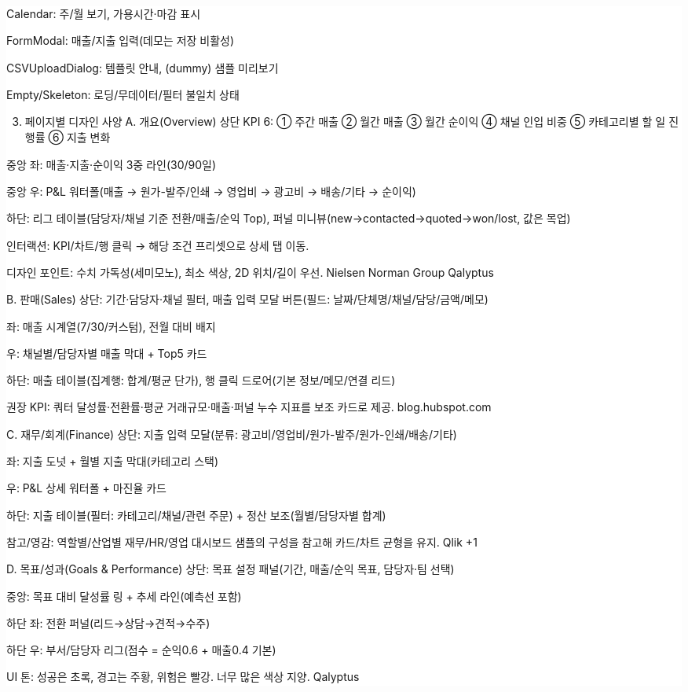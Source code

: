 Calendar: 주/월 보기, 가용시간·마감 표시

FormModal: 매출/지출 입력(데모는 저장 비활성)

CSVUploadDialog: 템플릿 안내, (dummy) 샘플 미리보기

Empty/Skeleton: 로딩/무데이터/필터 불일치 상태

3) 페이지별 디자인 사양
A. 개요(Overview)
상단 KPI 6:
① 주간 매출 ② 월간 매출 ③ 월간 순이익 ④ 채널 인입 비중 ⑤ 카테고리별 할 일 진행률 ⑥ 지출 변화

중앙 좌: 매출·지출·순이익 3중 라인(30/90일)

중앙 우: P&L 워터폴(매출 → 원가-발주/인쇄 → 영업비 → 광고비 → 배송/기타 → 순이익)

하단: 리그 테이블(담당자/채널 기준 전환/매출/순익 Top), 퍼널 미니뷰(new→contacted→quoted→won/lost, 값은 목업)

인터랙션: KPI/차트/행 클릭 → 해당 조건 프리셋으로 상세 탭 이동.

디자인 포인트: 수치 가독성(세미모노), 최소 색상, 2D 위치/길이 우선. 
Nielsen Norman Group
Qalyptus

B. 판매(Sales)
상단: 기간·담당자·채널 필터, 매출 입력 모달 버튼(필드: 날짜/단체명/채널/담당/금액/메모)

좌: 매출 시계열(7/30/커스텀), 전월 대비 배지

우: 채널별/담당자별 매출 막대 + Top5 카드

하단: 매출 테이블(집계행: 합계/평균 단가), 행 클릭 드로어(기본 정보/메모/연결 리드)

권장 KPI: 쿼터 달성률·전환률·평균 거래규모·매출·퍼널 누수 지표를 보조 카드로 제공. 
blog.hubspot.com

C. 재무/회계(Finance)
상단: 지출 입력 모달(분류: 광고비/영업비/원가-발주/원가-인쇄/배송/기타)

좌: 지출 도넛 + 월별 지출 막대(카테고리 스택)

우: P&L 상세 워터폴 + 마진율 카드

하단: 지출 테이블(필터: 카테고리/채널/관련 주문) + 정산 보조(월별/담당자별 합계)

참고/영감: 역할별/산업별 재무/HR/영업 대시보드 샘플의 구성을 참고해 카드/차트 균형을 유지. 
Qlik
+1

D. 목표/성과(Goals & Performance)
상단: 목표 설정 패널(기간, 매출/순익 목표, 담당자·팀 선택)

중앙: 목표 대비 달성률 링 + 추세 라인(예측선 포함)

하단 좌: 전환 퍼널(리드→상담→견적→수주)

하단 우: 부서/담당자 리그(점수 = 순익0.6 + 매출0.4 기본)

UI 톤: 성공은 초록, 경고는 주황, 위험은 빨강. 너무 많은 색상 지양. 
Qalyptus
